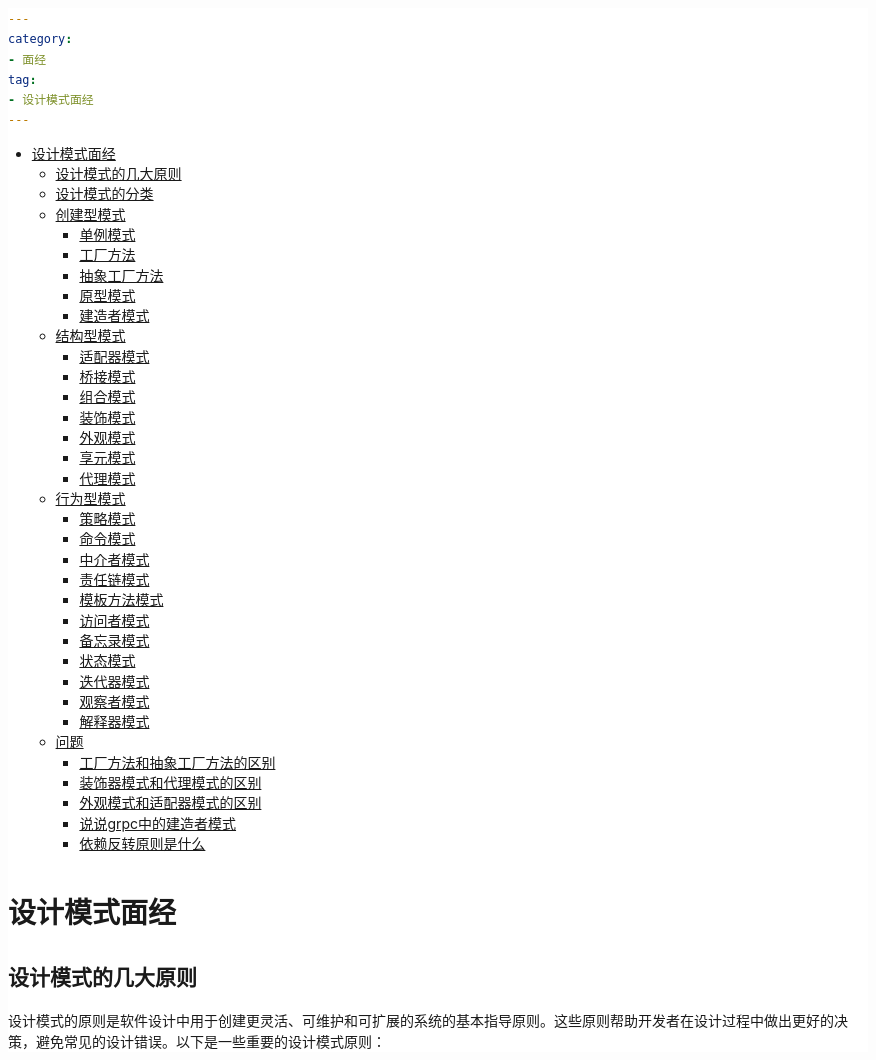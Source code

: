 ```yaml
---
category: 
- 面经
tag:
- 设计模式面经
---
```


- [设计模式面经](#设计模式面经)
  - [设计模式的几大原则](#设计模式的几大原则)
  - [设计模式的分类](#设计模式的分类)
  - [创建型模式](#创建型模式)
    - [单例模式](#单例模式)
    - [工厂方法](#工厂方法)
    - [抽象工厂方法](#抽象工厂方法)
    - [原型模式](#原型模式)
    - [建造者模式](#建造者模式)
  - [结构型模式](#结构型模式)
    - [适配器模式](#适配器模式)
    - [桥接模式](#桥接模式)
    - [组合模式](#组合模式)
    - [装饰模式](#装饰模式)
    - [外观模式](#外观模式)
    - [享元模式](#享元模式)
    - [代理模式](#代理模式)
  - [行为型模式](#行为型模式)
    - [策略模式](#策略模式)
    - [命令模式](#命令模式)
    - [中介者模式](#中介者模式)
    - [责任链模式](#责任链模式)
    - [模板方法模式](#模板方法模式)
    - [访问者模式](#访问者模式)
    - [备忘录模式](#备忘录模式)
    - [状态模式](#状态模式)
    - [迭代器模式](#迭代器模式)
    - [观察者模式](#观察者模式)
    - [解释器模式](#解释器模式)
  - [问题](#问题)
    - [工厂方法和抽象工厂方法的区别](#工厂方法和抽象工厂方法的区别)
    - [装饰器模式和代理模式的区别](#装饰器模式和代理模式的区别)
    - [外观模式和适配器模式的区别](#外观模式和适配器模式的区别)
    - [说说grpc中的建造者模式](#说说grpc中的建造者模式)
    - [依赖反转原则是什么](#依赖反转原则是什么)

# 设计模式面经

## 设计模式的几大原则

设计模式的原则是软件设计中用于创建更灵活、可维护和可扩展的系统的基本指导原则。这些原则帮助开发者在设计过程中做出更好的决策，避免常见的设计错误。以下是一些重要的设计模式原则：

